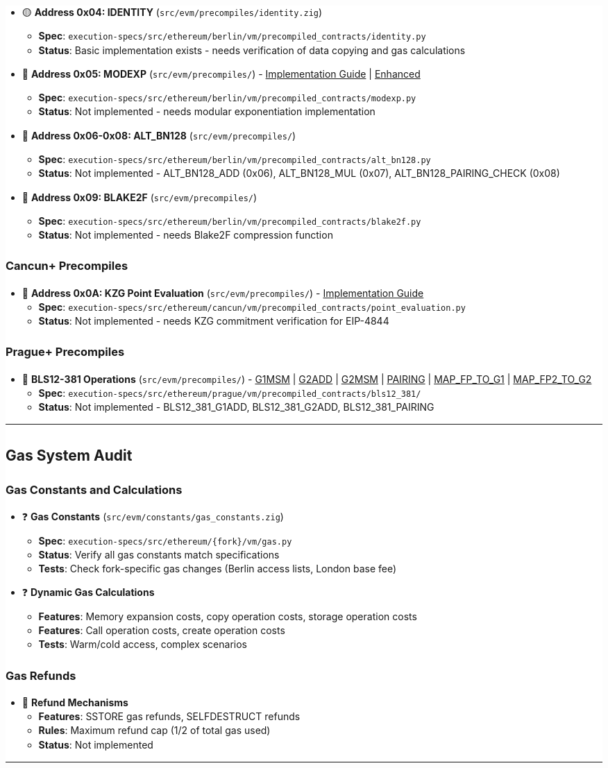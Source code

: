 - 🟡 **Address 0x04: IDENTITY** (`src/evm/precompiles/identity.zig`)
  - **Spec**: `execution-specs/src/ethereum/berlin/vm/precompiled_contracts/identity.py`
  - **Status**: Basic implementation exists - needs verification of data copying and gas calculations

- 🔴 **Address 0x05: MODEXP** (`src/evm/precompiles/`) - [Implementation Guide](./prompts/implement-modexp-precompile.md) | [Enhanced](./prompts/implement-modexp-precompile-enhanced.md)
  - **Spec**: `execution-specs/src/ethereum/berlin/vm/precompiled_contracts/modexp.py`
  - **Status**: Not implemented - needs modular exponentiation implementation

- 🔴 **Address 0x06-0x08: ALT_BN128** (`src/evm/precompiles/`)
  - **Spec**: `execution-specs/src/ethereum/berlin/vm/precompiled_contracts/alt_bn128.py`
  - **Status**: Not implemented - ALT_BN128_ADD (0x06), ALT_BN128_MUL (0x07), ALT_BN128_PAIRING_CHECK (0x08)

- 🔴 **Address 0x09: BLAKE2F** (`src/evm/precompiles/`)
  - **Spec**: `execution-specs/src/ethereum/berlin/vm/precompiled_contracts/blake2f.py`
  - **Status**: Not implemented - needs Blake2F compression function

### Cancun+ Precompiles
- 🔴 **Address 0x0A: KZG Point Evaluation** (`src/evm/precompiles/`) - [Implementation Guide](./prompts/implement-kzg-point-evaluation-precompile.md)
  - **Spec**: `execution-specs/src/ethereum/cancun/vm/precompiled_contracts/point_evaluation.py`
  - **Status**: Not implemented - needs KZG commitment verification for EIP-4844

### Prague+ Precompiles
- 🔴 **BLS12-381 Operations** (`src/evm/precompiles/`) - [G1MSM](./prompts/implement-bls12-381-g1msm-precompile.md) | [G2ADD](./prompts/implement-bls12-381-g2add-precompile.md) | [G2MSM](./prompts/implement-bls12-381-g2msm-precompile.md) | [PAIRING](./prompts/implement-bls12-381-pairing-precompile.md) | [MAP_FP_TO_G1](./prompts/implement-bls12-381-map-fp-to-g1-precompile.md) | [MAP_FP2_TO_G2](./prompts/implement-bls12-381-map-fp2-to-g2-precompile.md)
  - **Spec**: `execution-specs/src/ethereum/prague/vm/precompiled_contracts/bls12_381/`
  - **Status**: Not implemented - BLS12_381_G1ADD, BLS12_381_G2ADD, BLS12_381_PAIRING

---

## Gas System Audit

### Gas Constants and Calculations
- ❓ **Gas Constants** (`src/evm/constants/gas_constants.zig`)
  - **Spec**: `execution-specs/src/ethereum/{fork}/vm/gas.py`
  - **Status**: Verify all gas constants match specifications
  - **Tests**: Check fork-specific gas changes (Berlin access lists, London base fee)

- ❓ **Dynamic Gas Calculations**
  - **Features**: Memory expansion costs, copy operation costs, storage operation costs
  - **Features**: Call operation costs, create operation costs
  - **Tests**: Warm/cold access, complex scenarios

### Gas Refunds
- 🔴 **Refund Mechanisms**
  - **Features**: SSTORE gas refunds, SELFDESTRUCT refunds
  - **Rules**: Maximum refund cap (1/2 of total gas used)
  - **Status**: Not implemented

---